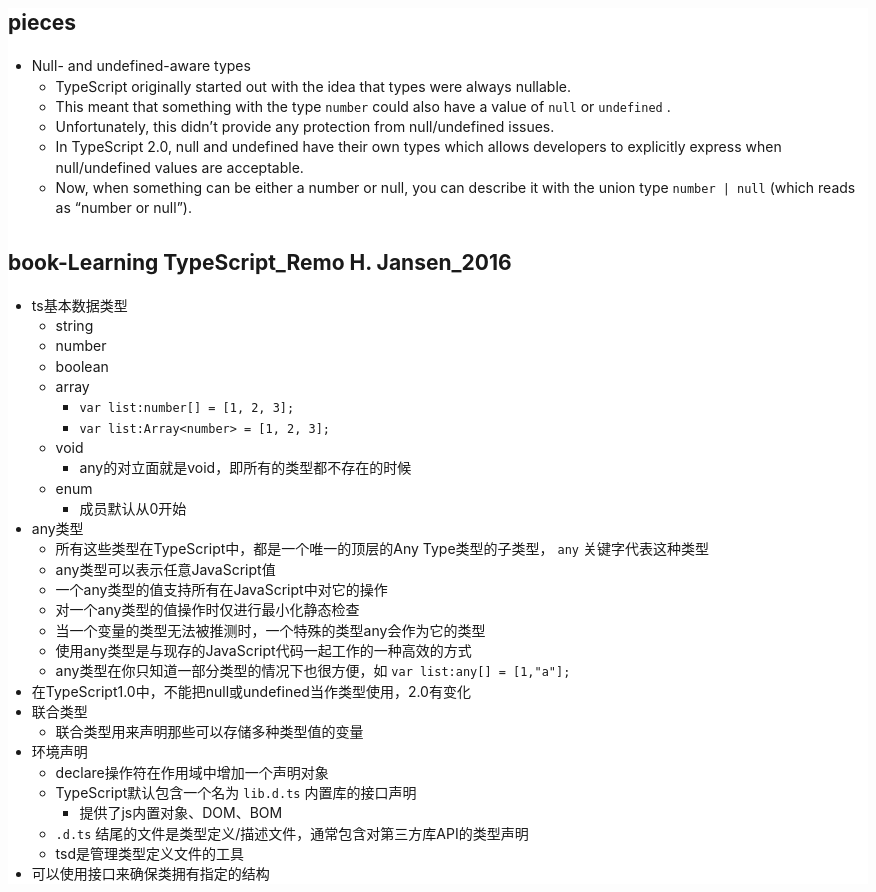 ## pieces

- Null- and undefined-aware types 
  - TypeScript originally started out with the idea that types were always nullable. 
  - This meant that something with the type `number` could also have a value of `null` or `undefined` . 
  - Unfortunately, this didn’t provide any protection from null/undefined issues.
  - In TypeScript 2.0, null and undefined have their own types which allows developers to explicitly express when null/undefined values are acceptable. 
  - Now, when something can be either a number or null, you can describe it with the union type `number | null` (which reads as “number or null”).

## book-Learning TypeScript_Remo H. Jansen_2016

- ts基本数据类型
  - string
  - number
  - boolean
  - array
    - `var list:number[] = [1, 2, 3];`
    - `var list:Array<number> = [1, 2, 3];`
  - void
    - any的对立面就是void，即所有的类型都不存在的时候
  - enum
    - 成员默认从0开始
- any类型
  - 所有这些类型在TypeScript中，都是一个唯一的顶层的Any Type类型的子类型， `any` 关键字代表这种类型
  - any类型可以表示任意JavaScript值
  - 一个any类型的值支持所有在JavaScript中对它的操作
  - 对一个any类型的值操作时仅进行最小化静态检查
  - 当一个变量的类型无法被推测时，一个特殊的类型any会作为它的类型
  - 使用any类型是与现存的JavaScript代码一起工作的一种高效的方式
  - any类型在你只知道一部分类型的情况下也很方便，如 `var list:any[] = [1,"a"];`
- 在TypeScript1.0中，不能把null或undefined当作类型使用，2.0有变化
- 联合类型
  - 联合类型用来声明那些可以存储多种类型值的变量
- 环境声明
  - declare操作符在作用域中增加一个声明对象
  - TypeScript默认包含一个名为 `lib.d.ts` 内置库的接口声明
    - 提供了js内置对象、DOM、BOM
  - `.d.ts` 结尾的文件是类型定义/描述文件，通常包含对第三方库API的类型声明
  - tsd是管理类型定义文件的工具
- 可以使用接口来确保类拥有指定的结构
